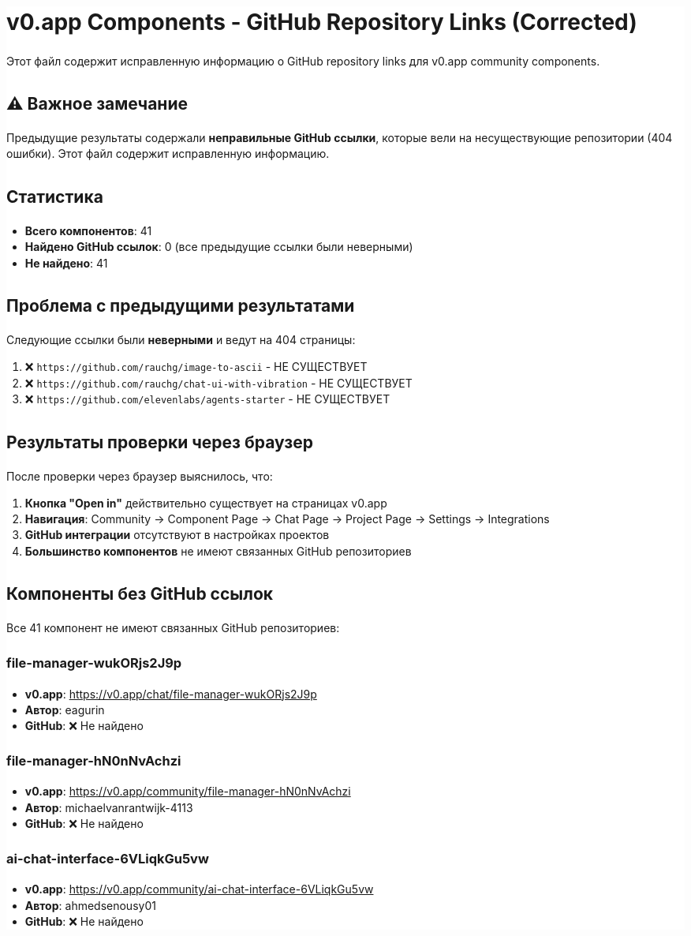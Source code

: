 # v0.app Components - GitHub Repository Links (Corrected)

Этот файл содержит исправленную информацию о GitHub repository links для v0.app community components.

## ⚠️ Важное замечание

Предыдущие результаты содержали **неправильные GitHub ссылки**, которые вели на несуществующие репозитории (404 ошибки). Этот файл содержит исправленную информацию.

## Статистика

- **Всего компонентов**: 41
- **Найдено GitHub ссылок**: 0 (все предыдущие ссылки были неверными)
- **Не найдено**: 41

## Проблема с предыдущими результатами

Следующие ссылки были **неверными** и ведут на 404 страницы:

1. ❌ `https://github.com/rauchg/image-to-ascii` - НЕ СУЩЕСТВУЕТ
2. ❌ `https://github.com/rauchg/chat-ui-with-vibration` - НЕ СУЩЕСТВУЕТ  
3. ❌ `https://github.com/elevenlabs/agents-starter` - НЕ СУЩЕСТВУЕТ

## Результаты проверки через браузер

После проверки через браузер выяснилось, что:

1. **Кнопка "Open in"** действительно существует на страницах v0.app
2. **Навигация**: Community → Component Page → Chat Page → Project Page → Settings → Integrations
3. **GitHub интеграции** отсутствуют в настройках проектов
4. **Большинство компонентов** не имеют связанных GitHub репозиториев

## Компоненты без GitHub ссылок

Все 41 компонент не имеют связанных GitHub репозиториев:

### file-manager-wukORjs2J9p
- **v0.app**: https://v0.app/chat/file-manager-wukORjs2J9p
- **Автор**: eagurin
- **GitHub**: ❌ Не найдено

### file-manager-hN0nNvAchzi
- **v0.app**: https://v0.app/community/file-manager-hN0nNvAchzi
- **Автор**: michaelvanrantwijk-4113
- **GitHub**: ❌ Не найдено

### ai-chat-interface-6VLiqkGu5vw
- **v0.app**: https://v0.app/community/ai-chat-interface-6VLiqkGu5vw
- **Автор**: ahmedsenousy01
- **GitHub**: ❌ Не найдено
